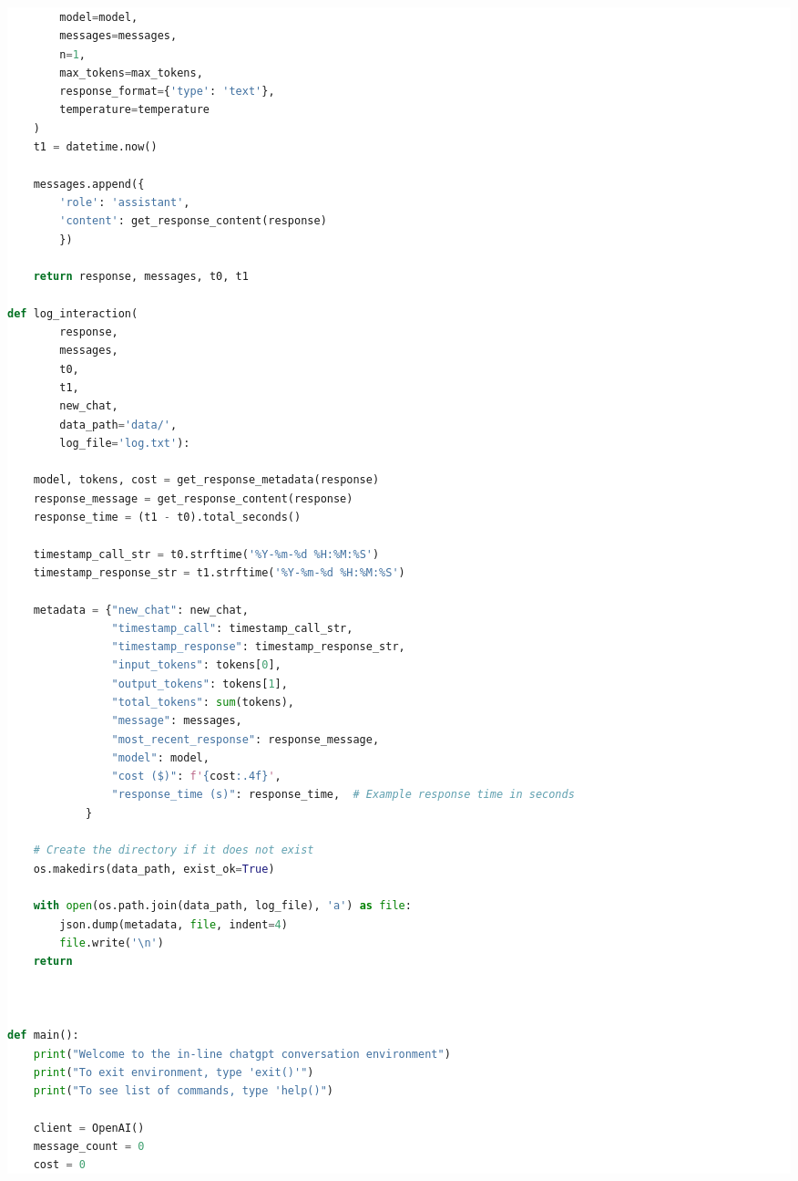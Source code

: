 ```python
        model=model,
        messages=messages,
        n=1,
        max_tokens=max_tokens,
        response_format={'type': 'text'},
        temperature=temperature
    )
    t1 = datetime.now()

    messages.append({
        'role': 'assistant',
        'content': get_response_content(response)
        })

    return response, messages, t0, t1

def log_interaction(
        response,
        messages,
        t0,
        t1,
        new_chat,
        data_path='data/',
        log_file='log.txt'):

    model, tokens, cost = get_response_metadata(response)
    response_message = get_response_content(response)
    response_time = (t1 - t0).total_seconds()

    timestamp_call_str = t0.strftime('%Y-%m-%d %H:%M:%S')
    timestamp_response_str = t1.strftime('%Y-%m-%d %H:%M:%S')

    metadata = {"new_chat": new_chat,
                "timestamp_call": timestamp_call_str,
                "timestamp_response": timestamp_response_str,
                "input_tokens": tokens[0],
                "output_tokens": tokens[1],
                "total_tokens": sum(tokens),
                "message": messages,
                "most_recent_response": response_message,
                "model": model,
                "cost ($)": f'{cost:.4f}',
                "response_time (s)": response_time,  # Example response time in seconds
            }

    # Create the directory if it does not exist
    os.makedirs(data_path, exist_ok=True)

    with open(os.path.join(data_path, log_file), 'a') as file:
        json.dump(metadata, file, indent=4)
        file.write('\n')
    return



def main():
    print("Welcome to the in-line chatgpt conversation environment")
    print("To exit environment, type 'exit()'")
    print("To see list of commands, type 'help()")

    client = OpenAI()
    message_count = 0
    cost = 0
```